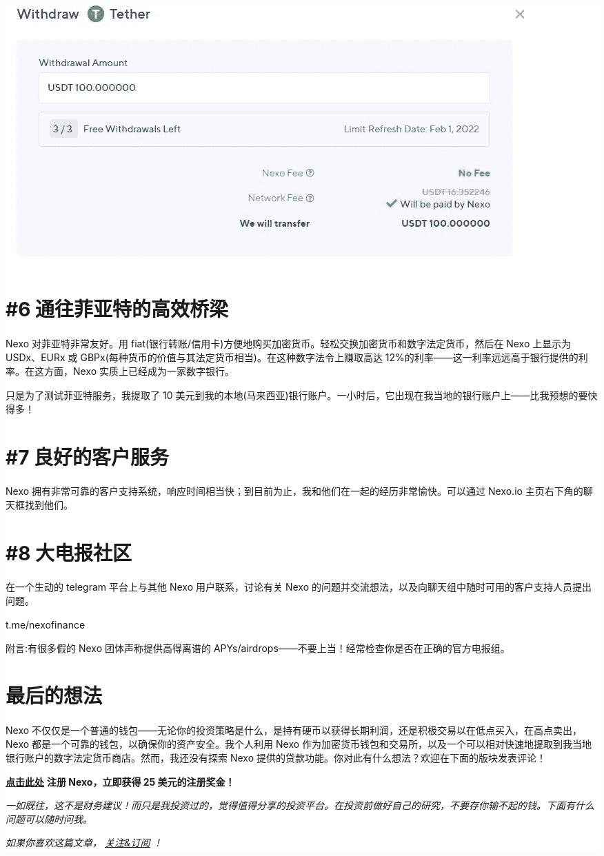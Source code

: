 ![](img/106e6fa622820d6c828552687fccd4ea.png)

# #6 通往菲亚特的高效桥梁

Nexo 对菲亚特非常友好。用 fiat(银行转账/信用卡)方便地购买加密货币。轻松交换加密货币和数字法定货币，然后在 Nexo 上显示为 USDx、EURx 或 GBPx(每种货币的价值与其法定货币相当)。在这种数字法令上赚取高达 12%的利率——这一利率远远高于银行提供的利率。在这方面，Nexo 实质上已经成为一家数字银行。

只是为了测试菲亚特服务，我提取了 10 美元到我的本地(马来西亚)银行账户。一小时后，它出现在我当地的银行账户上——比我预想的要快得多！

# #7 良好的客户服务

Nexo 拥有非常可靠的客户支持系统，响应时间相当快；到目前为止，我和他们在一起的经历非常愉快。可以通过 Nexo.io 主页右下角的聊天框找到他们。

# #8 大电报社区

在一个生动的 telegram 平台上与其他 Nexo 用户联系，讨论有关 Nexo 的问题并交流想法，以及向聊天组中随时可用的客户支持人员提出问题。

t.me/nexofinance

附言:有很多假的 Nexo 团体声称提供高得离谱的 APYs/airdrops——不要上当！经常检查你是否在正确的官方电报组。

# 最后的想法

Nexo 不仅仅是一个普通的钱包——无论你的投资策略是什么，是持有硬币以获得长期利润，还是积极交易以在低点买入，在高点卖出，Nexo 都是一个可靠的钱包，以确保你的资产安全。我个人利用 Nexo 作为加密货币钱包和交易所，以及一个可以相对快速地提取到我当地银行账户的数字法定货币商店。然而，我还没有探索 Nexo 提供的贷款功能。你对此有什么想法？欢迎在下面的版块发表评论！

[**点击此处**](https://nexo.io/ref/hce5cfdt5o?src=web-link) **注册 Nexo，立即获得 25 美元的注册奖金！**

*一如既往，这不是财务建议！而只是我投资过的，觉得值得分享的投资平台。在投资前做好自己的研究，不要存你输不起的钱。下面有什么问题可以随时问我。*

*如果你喜欢这篇文章，* [*关注&订阅*](/@cybery) *！*
